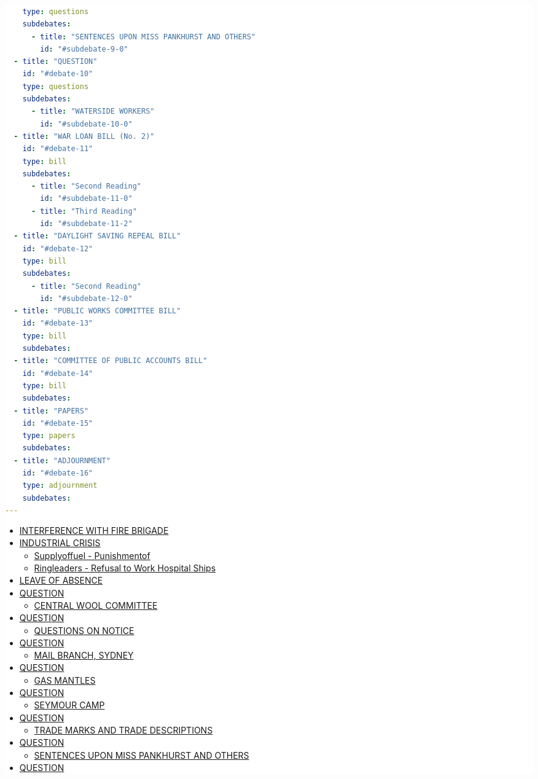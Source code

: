 ```yaml
    type: questions
    subdebates:
      - title: "SENTENCES UPON MISS PANKHURST AND OTHERS"
        id: "#subdebate-9-0"
  - title: "QUESTION"
    id: "#debate-10"
    type: questions
    subdebates:
      - title: "WATERSIDE WORKERS"
        id: "#subdebate-10-0"
  - title: "WAR LOAN BILL (No. 2)"
    id: "#debate-11"
    type: bill
    subdebates:
      - title: "Second Reading"
        id: "#subdebate-11-0"
      - title: "Third Reading"
        id: "#subdebate-11-2"
  - title: "DAYLIGHT SAVING REPEAL BILL"
    id: "#debate-12"
    type: bill
    subdebates:
      - title: "Second Reading"
        id: "#subdebate-12-0"
  - title: "PUBLIC WORKS COMMITTEE BILL"
    id: "#debate-13"
    type: bill
    subdebates:
  - title: "COMMITTEE OF PUBLIC ACCOUNTS BILL"
    id: "#debate-14"
    type: bill
    subdebates:
  - title: "PAPERS"
    id: "#debate-15"
    type: papers
    subdebates:
  - title: "ADJOURNMENT"
    id: "#debate-16"
    type: adjournment
    subdebates:
---
```


* [INTERFERENCE WITH FIRE BRIGADE](#debate-0)
* [INDUSTRIAL CRISIS](#debate-1)
    * [Supplyoffuel - Punishmentof](#subdebate-1-0)
    * [Ringleaders - Refusal to Work Hospital Ships](#subdebate-1-2)
* [LEAVE OF ABSENCE](#debate-2)
* [QUESTION](#debate-3)
    * [CENTRAL WOOL COMMITTEE](#subdebate-3-0)
* [QUESTION](#debate-4)
    * [QUESTIONS ON NOTICE](#subdebate-4-0)
* [QUESTION](#debate-5)
    * [MAIL BRANCH, SYDNEY](#subdebate-5-0)
* [QUESTION](#debate-6)
    * [GAS MANTLES](#subdebate-6-0)
* [QUESTION](#debate-7)
    * [SEYMOUR CAMP](#subdebate-7-0)
* [QUESTION](#debate-8)
    * [TRADE MARKS AND TRADE DESCRIPTIONS](#subdebate-8-0)
* [QUESTION](#debate-9)
    * [SENTENCES UPON MISS PANKHURST AND OTHERS](#subdebate-9-0)
* [QUESTION](#debate-10)